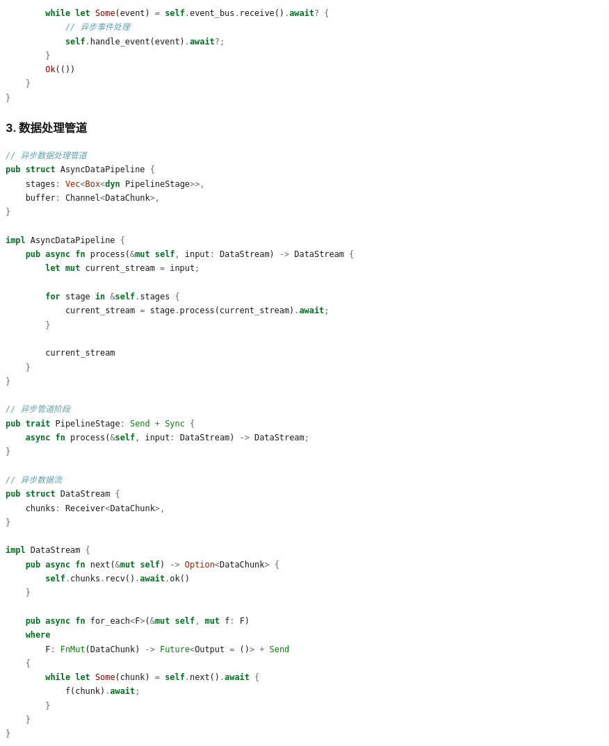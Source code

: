 ```rust
        while let Some(event) = self.event_bus.receive().await? {
            // 异步事件处理
            self.handle_event(event).await?;
        }
        Ok(())
    }
}
```

### 3. 数据处理管道

```rust
// 异步数据处理管道
pub struct AsyncDataPipeline {
    stages: Vec<Box<dyn PipelineStage>>,
    buffer: Channel<DataChunk>,
}

impl AsyncDataPipeline {
    pub async fn process(&mut self, input: DataStream) -> DataStream {
        let mut current_stream = input;
        
        for stage in &self.stages {
            current_stream = stage.process(current_stream).await;
        }
        
        current_stream
    }
}

// 异步管道阶段
pub trait PipelineStage: Send + Sync {
    async fn process(&self, input: DataStream) -> DataStream;
}

// 异步数据流
pub struct DataStream {
    chunks: Receiver<DataChunk>,
}

impl DataStream {
    pub async fn next(&mut self) -> Option<DataChunk> {
        self.chunks.recv().await.ok()
    }
    
    pub async fn for_each<F>(&mut self, mut f: F) 
    where 
        F: FnMut(DataChunk) -> Future<Output = ()> + Send 
    {
        while let Some(chunk) = self.next().await {
            f(chunk).await;
        }
    }
}
```
